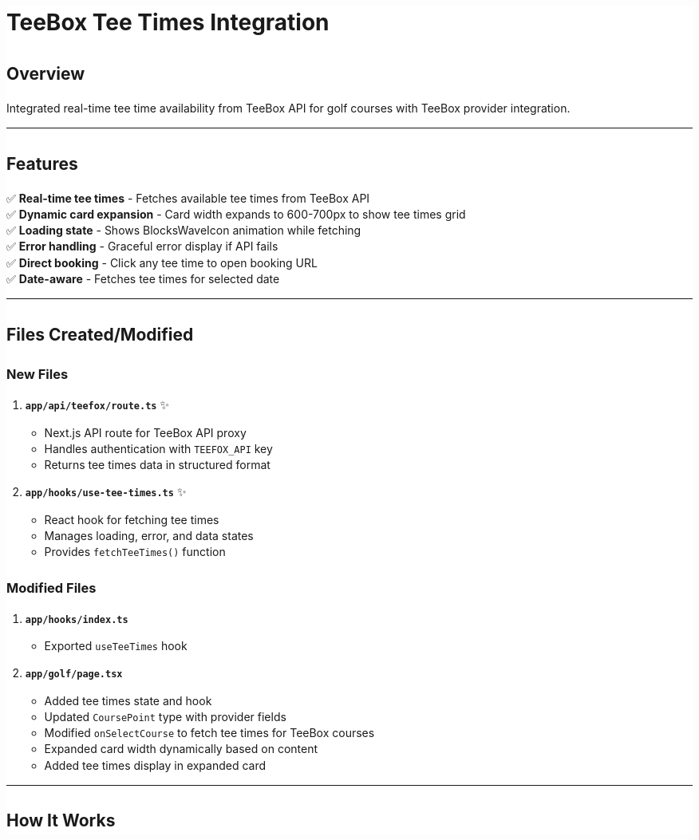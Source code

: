 # TeeBox Tee Times Integration

## Overview

Integrated real-time tee time availability from TeeBox API for golf courses with TeeBox provider integration.

---

## Features

✅ **Real-time tee times** - Fetches available tee times from TeeBox API  
✅ **Dynamic card expansion** - Card width expands to 600-700px to show tee times grid  
✅ **Loading state** - Shows BlocksWaveIcon animation while fetching  
✅ **Error handling** - Graceful error display if API fails  
✅ **Direct booking** - Click any tee time to open booking URL  
✅ **Date-aware** - Fetches tee times for selected date  

---

## Files Created/Modified

### New Files

1. **`app/api/teefox/route.ts`** ✨
   - Next.js API route for TeeBox API proxy
   - Handles authentication with `TEEFOX_API` key
   - Returns tee times data in structured format

2. **`app/hooks/use-tee-times.ts`** ✨
   - React hook for fetching tee times
   - Manages loading, error, and data states
   - Provides `fetchTeeTimes()` function

### Modified Files

1. **`app/hooks/index.ts`**
   - Exported `useTeeTimes` hook

2. **`app/golf/page.tsx`**
   - Added tee times state and hook
   - Updated `CoursePoint` type with provider fields
   - Modified `onSelectCourse` to fetch tee times for TeeBox courses
   - Expanded card width dynamically based on content
   - Added tee times display in expanded card

---

## How It Works
